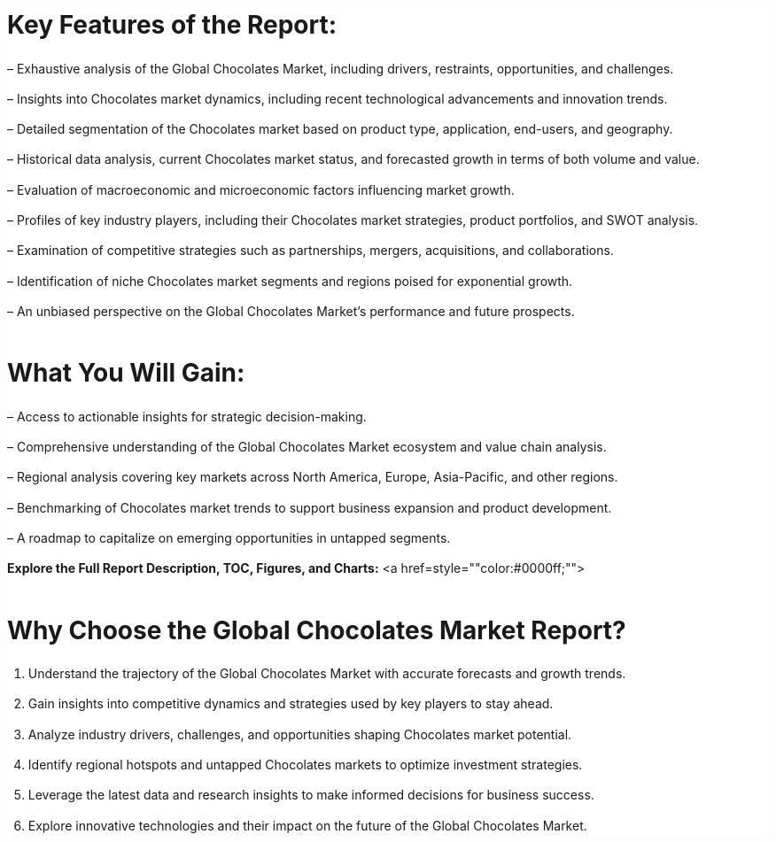 # <strong>Key Features of the Report:</strong>

– Exhaustive analysis of the Global Chocolates Market, including drivers, restraints, opportunities, and challenges.

– Insights into Chocolates market dynamics, including recent technological advancements and innovation trends.

– Detailed segmentation of the Chocolates market based on product type, application, end-users, and geography.

– Historical data analysis, current Chocolates market status, and forecasted growth in terms of both volume and value.

– Evaluation of macroeconomic and microeconomic factors influencing market growth.

– Profiles of key industry players, including their Chocolates market strategies, product portfolios, and SWOT analysis.

– Examination of competitive strategies such as partnerships, mergers, acquisitions, and collaborations.

– Identification of niche Chocolates market segments and regions poised for exponential growth.

– An unbiased perspective on the Global Chocolates Market’s performance and future prospects.

# <strong>What You Will Gain:</strong>

– Access to actionable insights for strategic decision-making.

– Comprehensive understanding of the Global Chocolates Market ecosystem and value chain analysis.

– Regional analysis covering key markets across North America, Europe, Asia-Pacific, and other regions.

– Benchmarking of Chocolates market trends to support business expansion and product development.

– A roadmap to capitalize on emerging opportunities in untapped segments.

<strong>Explore the Full Report Description, TOC, Figures, and Charts:</strong>
<a href=style=""color:#0000ff;""></a>

# <strong>Why Choose the Global Chocolates Market Report?</strong>

1. Understand the trajectory of the Global Chocolates Market with accurate forecasts and growth trends.

2. Gain insights into competitive dynamics and strategies used by key players to stay ahead.

3. Analyze industry drivers, challenges, and opportunities shaping Chocolates market potential.

4. Identify regional hotspots and untapped Chocolates markets to optimize investment strategies.

5. Leverage the latest data and research insights to make informed decisions for business success.

6. Explore innovative technologies and their impact on the future of the Global Chocolates Market.
